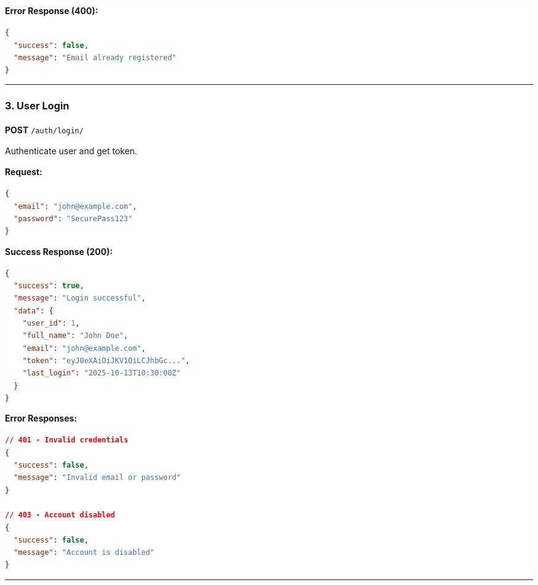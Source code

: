 **Error Response (400):**
```json
{
  "success": false,
  "message": "Email already registered"
}
```

---

### 3. User Login

**POST** `/auth/login/`

Authenticate user and get token.

**Request:**
```json
{
  "email": "john@example.com",
  "password": "SecurePass123"
}
```

**Success Response (200):**
```json
{
  "success": true,
  "message": "Login successful",
  "data": {
    "user_id": 1,
    "full_name": "John Doe",
    "email": "john@example.com",
    "token": "eyJ0eXAiOiJKV1QiLCJhbGc...",
    "last_login": "2025-10-13T10:30:00Z"
  }
}
```

**Error Responses:**
```json
// 401 - Invalid credentials
{
  "success": false,
  "message": "Invalid email or password"
}

// 403 - Account disabled
{
  "success": false,
  "message": "Account is disabled"
}
```

---
